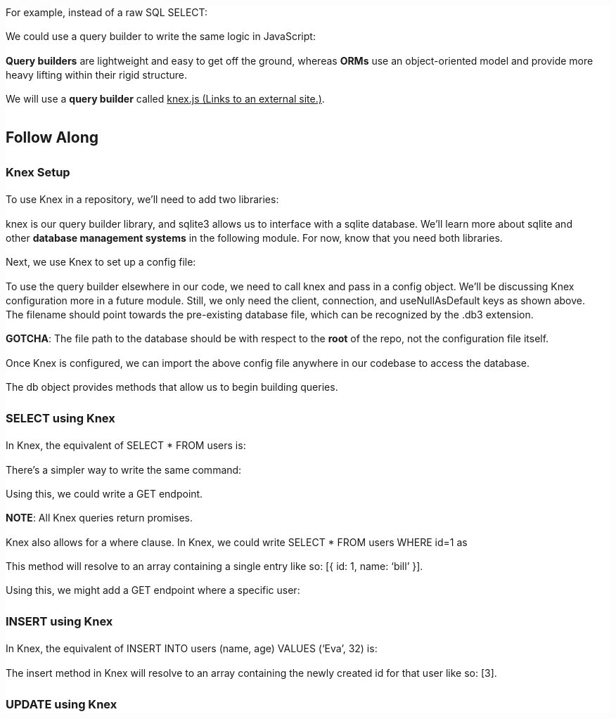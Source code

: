 For example, instead of a raw SQL SELECT:

We could use a query builder to write the same logic in JavaScript:

**Query builders** are lightweight and easy to get off the ground, whereas **ORMs** use an object-oriented model and provide more heavy lifting within their rigid structure.

We will use a **query builder** called [knex.js (Links to an external site.)](https://knexjs.org/).

**Follow Along**
----------------

### **Knex Setup**

To use Knex in a repository, we’ll need to add two libraries:

knex is our query builder library, and sqlite3 allows us to interface with a sqlite database. We’ll learn more about sqlite and other **database management systems** in the following module. For now, know that you need both libraries.

Next, we use Knex to set up a config file:

To use the query builder elsewhere in our code, we need to call knex and pass in a config object. We’ll be discussing Knex configuration more in a future module. Still, we only need the client, connection, and useNullAsDefault keys as shown above. The filename should point towards the pre-existing database file, which can be recognized by the .db3 extension.

**GOTCHA**: The file path to the database should be with respect to the **root** of the repo, not the configuration file itself.

Once Knex is configured, we can import the above config file anywhere in our codebase to access the database.

The db object provides methods that allow us to begin building queries.

### **SELECT using Knex**

In Knex, the equivalent of SELECT \* FROM users is:

There’s a simpler way to write the same command:

Using this, we could write a GET endpoint.

**NOTE**: All Knex queries return promises.

Knex also allows for a where clause. In Knex, we could write SELECT \* FROM users WHERE id=1 as

This method will resolve to an array containing a single entry like so: \[{ id: 1, name: ‘bill’ }\].

Using this, we might add a GET endpoint where a specific user:

### **INSERT using Knex**

In Knex, the equivalent of INSERT INTO users (name, age) VALUES (‘Eva’, 32) is:

The insert method in Knex will resolve to an array containing the newly created id for that user like so: \[3\].

### **UPDATE using Knex**

